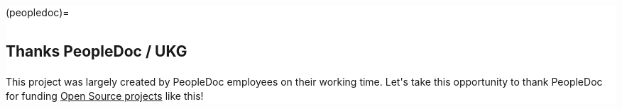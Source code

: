 (peopledoc)=

## Thanks PeopleDoc / UKG

This project was largely created by PeopleDoc employees on their
working time. Let's take this opportunity to thank PeopleDoc for funding
[Open Source projects](https://github.com/peopledoc/) like this!

[acid]: https://en.wikipedia.org/wiki/ACID
[celery]: https://docs.celeryproject.org
[dramatiq]: https://dramatiq.io/
[dramatiq-pg]: https://pypi.org/project/dramatiq-pg/
[global interpreter lock]: https://docs.python.org/3/glossary.html#term-global-interpreter-lock
[listen]: https://www.postgresql.org/docs/current/sql-listen.html
[postgresql]: https://www.postgresql.org/
[rabbitmq]: https://www.rabbitmq.com/
[redis]: https://redis.io/
